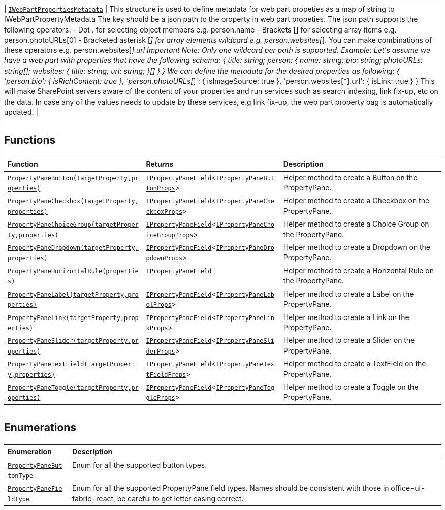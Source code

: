 | [`IWebPartPropertiesMetadata`](./sp-webpart-base/iwebpartpropertiesmetadata.md)   | This structure is used to define metadata for web part propeties as a map of string to IWebPartPropertyMetadata The key should be a json path to the property in web part propeties. The json path supports the following operators: - Dot . for selecting object members e.g. person.name - Brackets [] for selecting array items e.g. person.photoURLs[0] - Bracketed asterisk [*] for array elements wildcard e.g. person.websites[*]. You can make combinations of these operators e.g. person.websites[*].url Important Note: Only one wildcard per path is supported. Example: Let's assume we have a web part with properties that have the following schema: { title: string; person: { name: string; bio: string; photoURLs: string[]; websites: { title: string; url: string; }[] } } We can define the metadata for the desired properties as following: { 'person.bio': { isRichContent: true }, 'person.photoURLs[*]': { isImageSource: true }, 'person.websites[*].url': { isLink: true } } This will make SharePoint servers aware of the content of your properties and run services such as search indexing, link fix-up, etc on the data. In case any of the values needs to update by these services, e.g link fix-up, the web part property bag is automatically updated.  |



## Functions

| Function	   | Returns | Description |
|:-------------|:------|:---------------|
| [`PropertyPaneButton(targetProperty,properties)`](./sp-webpart-base/propertypanebutton.md) |[`IPropertyPaneField`](./sp-webpart-base/ipropertypanefield.md)<[`IPropertyPaneButtonProps`](./sp-webpart-base/ipropertypanebuttonprops.md)>  | Helper method to create a Button on the PropertyPane.  |
| [`PropertyPaneCheckbox(targetProperty,properties)`](./sp-webpart-base/propertypanecheckbox.md) |[`IPropertyPaneField`](./sp-webpart-base/ipropertypanefield.md)<[`IPropertyPaneCheckboxProps`](./sp-webpart-base/ipropertypanecheckboxprops.md)>  | Helper method to create a Checkbox on the PropertyPane.  |
| [`PropertyPaneChoiceGroup(targetProperty,properties)`](./sp-webpart-base/propertypanechoicegroup.md) |[`IPropertyPaneField`](./sp-webpart-base/ipropertypanefield.md)<[`IPropertyPaneChoiceGroupProps`](./sp-webpart-base/ipropertypanechoicegroupprops.md)>  | Helper method to create a Choice Group on the PropertyPane.  |
| [`PropertyPaneDropdown(targetProperty,properties)`](./sp-webpart-base/propertypanedropdown.md) |[`IPropertyPaneField`](./sp-webpart-base/ipropertypanefield.md)<[`IPropertyPaneDropdownProps`](./sp-webpart-base/ipropertypanedropdownprops.md)>  | Helper method to create a Dropdown on the PropertyPane.  |
| [`PropertyPaneHorizontalRule(properties)`](./sp-webpart-base/propertypanehorizontalrule.md) |[`IPropertyPaneField`](./sp-webpart-base/ipropertypanefield.md)<void>  | Helper method to create a Horizontal Rule on the PropertyPane.  |
| [`PropertyPaneLabel(targetProperty,properties)`](./sp-webpart-base/propertypanelabel.md) |[`IPropertyPaneField`](./sp-webpart-base/ipropertypanefield.md)<[`IPropertyPaneLabelProps`](./sp-webpart-base/ipropertypanelabelprops.md)>  | Helper method to create a Label on the PropertyPane.  |
| [`PropertyPaneLink(targetProperty,properties)`](./sp-webpart-base/propertypanelink.md) |[`IPropertyPaneField`](./sp-webpart-base/ipropertypanefield.md)<[`IPropertyPaneLinkProps`](./sp-webpart-base/ipropertypanelinkprops.md)>  | Helper method to create a Link on the PropertyPane.  |
| [`PropertyPaneSlider(targetProperty,properties)`](./sp-webpart-base/propertypaneslider.md) |[`IPropertyPaneField`](./sp-webpart-base/ipropertypanefield.md)<[`IPropertyPaneSliderProps`](./sp-webpart-base/ipropertypanesliderprops.md)>  | Helper method to create a Slider on the PropertyPane.  |
| [`PropertyPaneTextField(targetProperty,properties)`](./sp-webpart-base/propertypanetextfield.md) |[`IPropertyPaneField`](./sp-webpart-base/ipropertypanefield.md)<[`IPropertyPaneTextFieldProps`](./sp-webpart-base/ipropertypanetextfieldprops.md)>  | Helper method to create a TextField on the PropertyPane.  |
| [`PropertyPaneToggle(targetProperty,properties)`](./sp-webpart-base/propertypanetoggle.md) |[`IPropertyPaneField`](./sp-webpart-base/ipropertypanefield.md)<[`IPropertyPaneToggleProps`](./sp-webpart-base/ipropertypanetoggleprops.md)>  | Helper method to create a Toggle on the PropertyPane.  |


## Enumerations

| Enumeration	   | Description|
|:-----------|:------------|
|[`PropertyPaneButtonType`](./sp-webpart-base/propertypanebuttontype.md)    | Enum for all the supported button types. |
|[`PropertyPaneFieldType`](./sp-webpart-base/propertypanefieldtype.md)    | Enum for all the supported PropertyPane field types. Names should be consistent with those in office-ui-fabric-react, be careful to get letter casing correct. |




